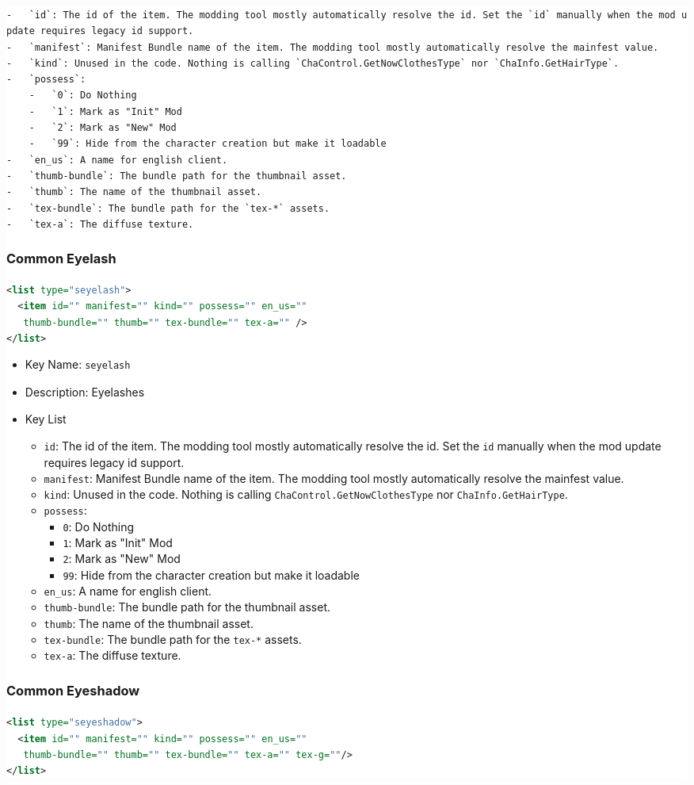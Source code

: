     -   `id`: The id of the item. The modding tool mostly automatically resolve the id. Set the `id` manually when the mod update requires legacy id support.
    -   `manifest`: Manifest Bundle name of the item. The modding tool mostly automatically resolve the mainfest value.
    -   `kind`: Unused in the code. Nothing is calling `ChaControl.GetNowClothesType` nor `ChaInfo.GetHairType`.
    -   `possess`:
        -   `0`: Do Nothing
        -   `1`: Mark as "Init" Mod
        -   `2`: Mark as "New" Mod
        -   `99`: Hide from the character creation but make it loadable
    -   `en_us`: A name for english client.
    -   `thumb-bundle`: The bundle path for the thumbnail asset.
    -   `thumb`: The name of the thumbnail asset.
    -   `tex-bundle`: The bundle path for the `tex-*` assets.
    -   `tex-a`: The diffuse texture.

### Common Eyelash

```xml
<list type="seyelash">
  <item id="" manifest="" kind="" possess="" en_us=""
   thumb-bundle="" thumb="" tex-bundle="" tex-a="" />
</list>
```

-   Key Name: `seyelash`
-   Description: Eyelashes
-   Key List

    -   `id`: The id of the item. The modding tool mostly automatically resolve the id. Set the `id` manually when the mod update requires legacy id support.
    -   `manifest`: Manifest Bundle name of the item. The modding tool mostly automatically resolve the mainfest value.
    -   `kind`: Unused in the code. Nothing is calling `ChaControl.GetNowClothesType` nor `ChaInfo.GetHairType`.
    -   `possess`:
        -   `0`: Do Nothing
        -   `1`: Mark as "Init" Mod
        -   `2`: Mark as "New" Mod
        -   `99`: Hide from the character creation but make it loadable
    -   `en_us`: A name for english client.
    -   `thumb-bundle`: The bundle path for the thumbnail asset.
    -   `thumb`: The name of the thumbnail asset.
    -   `tex-bundle`: The bundle path for the `tex-*` assets.
    -   `tex-a`: The diffuse texture.

### Common Eyeshadow

```xml
<list type="seyeshadow">
  <item id="" manifest="" kind="" possess="" en_us=""
   thumb-bundle="" thumb="" tex-bundle="" tex-a="" tex-g=""/>
</list>
```
